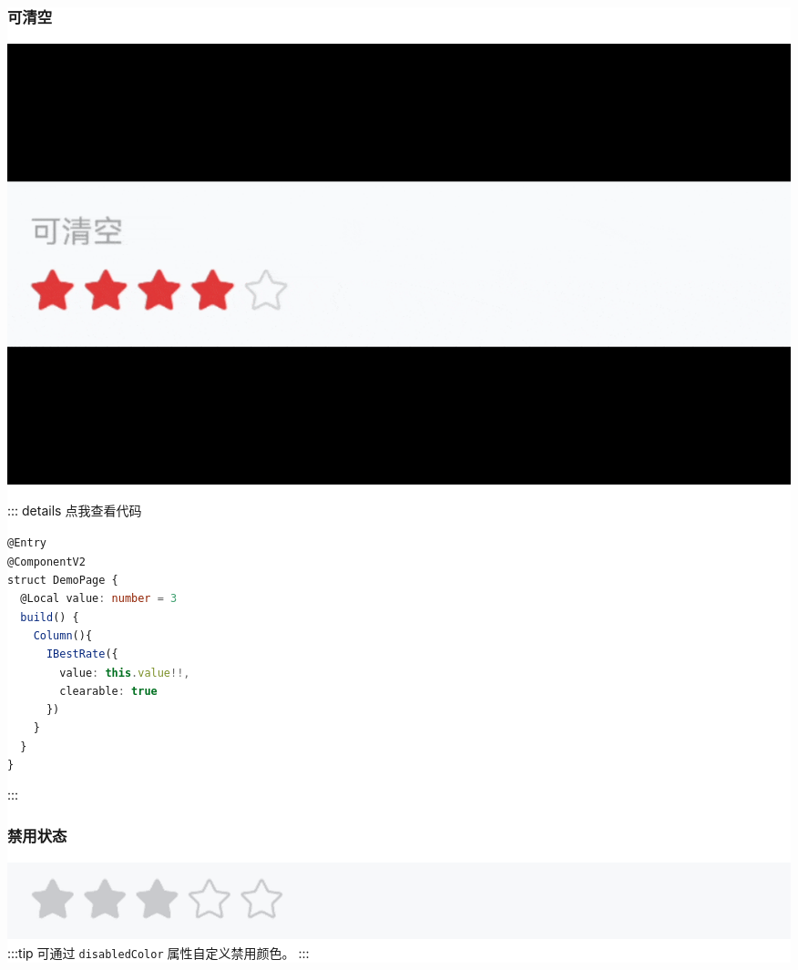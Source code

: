 ### 可清空

![可清空](./images/clearable.gif)

::: details 点我查看代码
```ts
@Entry
@ComponentV2
struct DemoPage {
  @Local value: number = 3
  build() {
    Column(){
      IBestRate({
        value: this.value!!,
        clearable: true
      })
    }
  }
}
```
:::

### 禁用状态

![禁用状态](./images/disable.png)
:::tip
可通过 `disabledColor` 属性自定义禁用颜色。
:::
